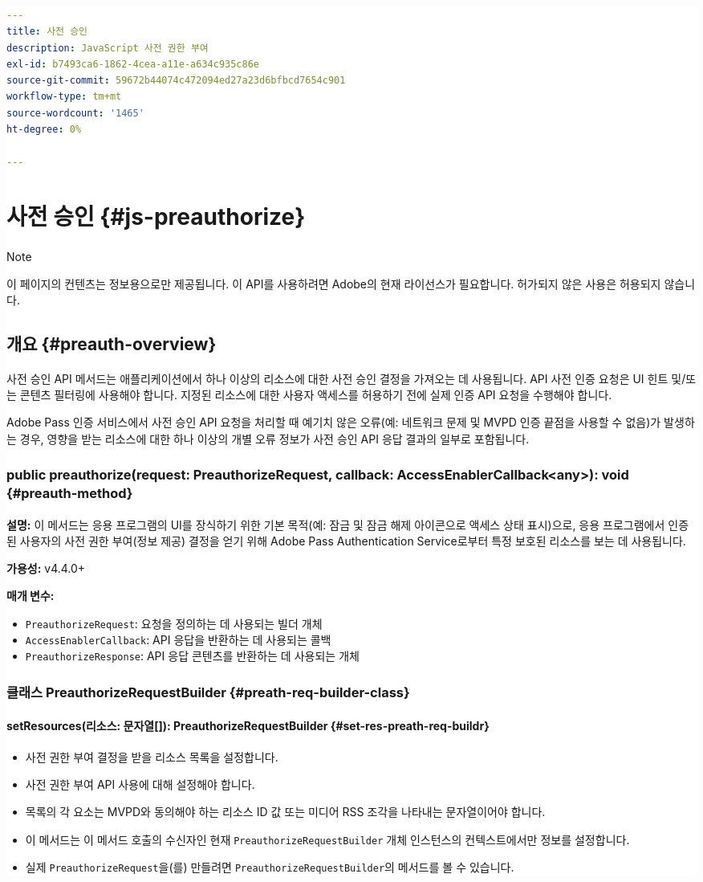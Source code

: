 ```yaml
---
title: 사전 승인
description: JavaScript 사전 권한 부여
exl-id: b7493ca6-1862-4cea-a11e-a634c935c86e
source-git-commit: 59672b44074c472094ed27a23d6bfbcd7654c901
workflow-type: tm+mt
source-wordcount: '1465'
ht-degree: 0%

---
```


# 사전 승인 {#js-preauthorize}

>[!NOTE]
>
>이 페이지의 컨텐츠는 정보용으로만 제공됩니다. 이 API를 사용하려면 Adobe의 현재 라이선스가 필요합니다. 허가되지 않은 사용은 허용되지 않습니다.

## 개요 {#preauth-overview}

사전 승인 API 메서드는 애플리케이션에서 하나 이상의 리소스에 대한 사전 승인 결정을 가져오는 데 사용됩니다. API 사전 인증 요청은 UI 힌트 및/또는 콘텐츠 필터링에 사용해야 합니다. 지정된 리소스에 대한 사용자 액세스를 허용하기 전에 실제 인증 API 요청을 수행해야 합니다.

Adobe Pass 인증 서비스에서 사전 승인 API 요청을 처리할 때 예기치 않은 오류(예: 네트워크 문제 및 MVPD 인증 끝점을 사용할 수 없음)가 발생하는 경우, 영향을 받는 리소스에 대한 하나 이상의 개별 오류 정보가 사전 승인 API 응답 결과의 일부로 포함됩니다.

### public preauthorize(request: PreauthorizeRequest, callback: AccessEnablerCallback&lt;any>): void {#preauth-method}

**설명:** 이 메서드는 응용 프로그램의 UI를 장식하기 위한 기본 목적(예: 잠금 및 잠금 해제 아이콘으로 액세스 상태 표시)으로, 응용 프로그램에서 인증된 사용자의 사전 권한 부여(정보 제공) 결정을 얻기 위해 Adobe Pass Authentication Service로부터 특정 보호된 리소스를 보는 데 사용됩니다.

**가용성:** v4.4.0+

**매개 변수:**

* `PreauthorizeRequest`: 요청을 정의하는 데 사용되는 빌더 개체
* `AccessEnablerCallback`: API 응답을 반환하는 데 사용되는 콜백
* `PreauthorizeResponse`: API 응답 콘텐츠를 반환하는 데 사용되는 개체

### 클래스 PreauthorizeRequestBuilder {#preath-req-builder-class}

#### setResources(리소스: 문자열[]): PreauthorizeRequestBuilder {#set-res-preath-req-buildr}

* 사전 권한 부여 결정을 받을 리소스 목록을 설정합니다.
* 사전 권한 부여 API 사용에 대해 설정해야 합니다.
* 목록의 각 요소는 MVPD와 동의해야 하는 리소스 ID 값 또는 미디어 RSS 조각을 나타내는 문자열이어야 합니다.
* 이 메서드는 이 메서드 호출의 수신자인 현재 `PreauthorizeRequestBuilder` 개체 인스턴스의 컨텍스트에서만 정보를 설정합니다.

* 실제 `PreauthorizeRequest`을(를) 만들려면 `PreauthorizeRequestBuilder`의 메서드를 볼 수 있습니다.
